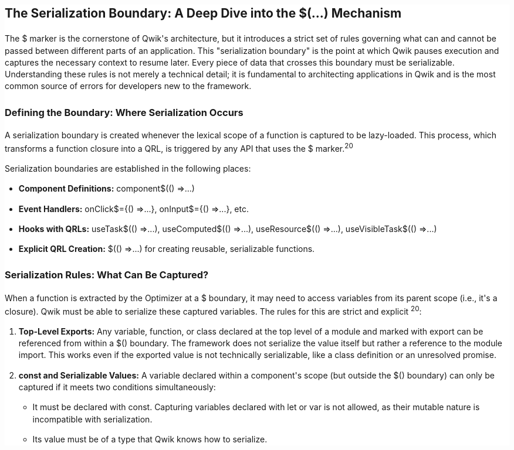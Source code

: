 ## The Serialization Boundary: A Deep Dive into the \$(...) Mechanism

The \$ marker is the cornerstone of Qwik's architecture, but it
introduces a strict set of rules governing what can and cannot be passed
between different parts of an application. This "serialization boundary"
is the point at which Qwik pauses execution and captures the necessary
context to resume later. Every piece of data that crosses this boundary
must be serializable. Understanding these rules is not merely a
technical detail; it is fundamental to architecting applications in Qwik
and is the most common source of errors for developers new to the
framework.

### Defining the Boundary: Where Serialization Occurs

A serialization boundary is created whenever the lexical scope of a
function is captured to be lazy-loaded. This process, which transforms a
function closure into a QRL, is triggered by any API that uses the \$
marker.<sup>20</sup>

Serialization boundaries are established in the following places:

- **Component Definitions:** component\$(() =\>...)

- **Event Handlers:** onClick\$={() =\>...}, onInput\$={() =\>...}, etc.

- **Hooks with QRLs:** useTask\$(() =\>...), useComputed\$(() =\>...),
  useResource\$(() =\>...), useVisibleTask\$(() =\>...)

- **Explicit QRL Creation:** \$(() =\>...) for creating reusable,
  serializable functions.

### Serialization Rules: What Can Be Captured?

When a function is extracted by the Optimizer at a \$ boundary, it may
need to access variables from its parent scope (i.e., it's a closure).
Qwik must be able to serialize these captured variables. The rules for
this are strict and explicit <sup>20</sup>:

1.  **Top-Level Exports:** Any variable, function, or class declared at
    the top level of a module and marked with export can be referenced
    from within a \$() boundary. The framework does not serialize the
    value itself but rather a reference to the module import. This works
    even if the exported value is not technically serializable, like a
    class definition or an unresolved promise.

2.  **const and Serializable Values:** A variable declared within a
    component's scope (but outside the \$() boundary) can only be
    captured if it meets two conditions simultaneously:
    - It must be declared with const. Capturing variables declared with
      let or var is not allowed, as their mutable nature is incompatible
      with serialization.

    - Its value must be of a type that Qwik knows how to serialize.
